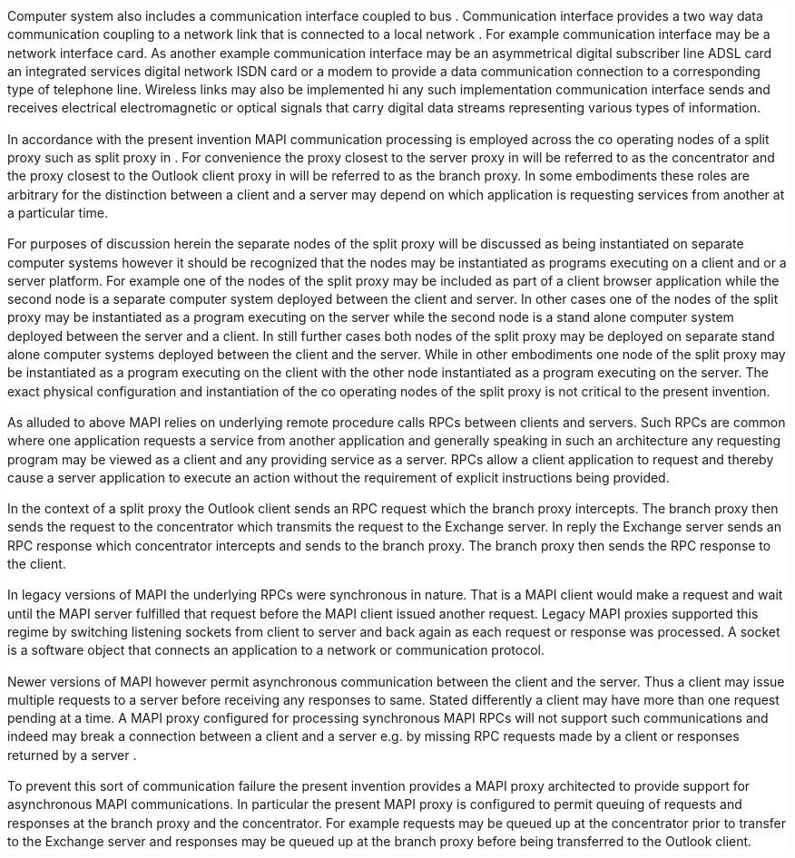 Computer system also includes a communication interface coupled to bus . Communication interface provides a two way data communication coupling to a network link that is connected to a local network . For example communication interface may be a network interface card. As another example communication interface may be an asymmetrical digital subscriber line ADSL card an integrated services digital network ISDN card or a modem to provide a data communication connection to a corresponding type of telephone line. Wireless links may also be implemented hi any such implementation communication interface sends and receives electrical electromagnetic or optical signals that carry digital data streams representing various types of information.

In accordance with the present invention MAPI communication processing is employed across the co operating nodes of a split proxy such as split proxy in . For convenience the proxy closest to the server proxy in will be referred to as the concentrator and the proxy closest to the Outlook client proxy in will be referred to as the branch proxy. In some embodiments these roles are arbitrary for the distinction between a client and a server may depend on which application is requesting services from another at a particular time.

For purposes of discussion herein the separate nodes of the split proxy will be discussed as being instantiated on separate computer systems however it should be recognized that the nodes may be instantiated as programs executing on a client and or a server platform. For example one of the nodes of the split proxy may be included as part of a client browser application while the second node is a separate computer system deployed between the client and server. In other cases one of the nodes of the split proxy may be instantiated as a program executing on the server while the second node is a stand alone computer system deployed between the server and a client. In still further cases both nodes of the split proxy may be deployed on separate stand alone computer systems deployed between the client and the server. While in other embodiments one node of the split proxy may be instantiated as a program executing on the client with the other node instantiated as a program executing on the server. The exact physical configuration and instantiation of the co operating nodes of the split proxy is not critical to the present invention.

As alluded to above MAPI relies on underlying remote procedure calls RPCs between clients and servers. Such RPCs are common where one application requests a service from another application and generally speaking in such an architecture any requesting program may be viewed as a client and any providing service as a server. RPCs allow a client application to request and thereby cause a server application to execute an action without the requirement of explicit instructions being provided.

In the context of a split proxy the Outlook client sends an RPC request which the branch proxy intercepts. The branch proxy then sends the request to the concentrator which transmits the request to the Exchange server. In reply the Exchange server sends an RPC response which concentrator intercepts and sends to the branch proxy. The branch proxy then sends the RPC response to the client.

In legacy versions of MAPI the underlying RPCs were synchronous in nature. That is a MAPI client would make a request and wait until the MAPI server fulfilled that request before the MAPI client issued another request. Legacy MAPI proxies supported this regime by switching listening sockets from client to server and back again as each request or response was processed. A socket is a software object that connects an application to a network or communication protocol.

Newer versions of MAPI however permit asynchronous communication between the client and the server. Thus a client may issue multiple requests to a server before receiving any responses to same. Stated differently a client may have more than one request pending at a time. A MAPI proxy configured for processing synchronous MAPI RPCs will not support such communications and indeed may break a connection between a client and a server e.g. by missing RPC requests made by a client or responses returned by a server .

To prevent this sort of communication failure the present invention provides a MAPI proxy architected to provide support for asynchronous MAPI communications. In particular the present MAPI proxy is configured to permit queuing of requests and responses at the branch proxy and the concentrator. For example requests may be queued up at the concentrator prior to transfer to the Exchange server and responses may be queued up at the branch proxy before being transferred to the Outlook client.
